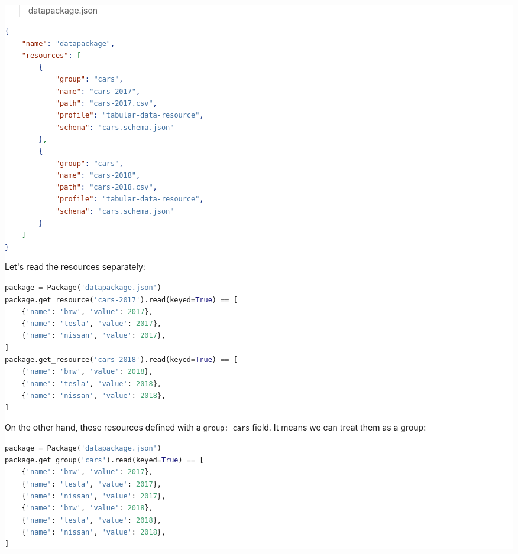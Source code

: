 > datapackage.json

```json
{
    "name": "datapackage",
    "resources": [
        {
            "group": "cars",
            "name": "cars-2017",
            "path": "cars-2017.csv",
            "profile": "tabular-data-resource",
            "schema": "cars.schema.json"
        },
        {
            "group": "cars",
            "name": "cars-2018",
            "path": "cars-2018.csv",
            "profile": "tabular-data-resource",
            "schema": "cars.schema.json"
        }
    ]
}
```

Let's read the resources separately:

```python
package = Package('datapackage.json')
package.get_resource('cars-2017').read(keyed=True) == [
    {'name': 'bmw', 'value': 2017},
    {'name': 'tesla', 'value': 2017},
    {'name': 'nissan', 'value': 2017},
]
package.get_resource('cars-2018').read(keyed=True) == [
    {'name': 'bmw', 'value': 2018},
    {'name': 'tesla', 'value': 2018},
    {'name': 'nissan', 'value': 2018},
]
```

On the other hand, these resources defined with a `group: cars` field. It means we can treat them as a group:

```python
package = Package('datapackage.json')
package.get_group('cars').read(keyed=True) == [
    {'name': 'bmw', 'value': 2017},
    {'name': 'tesla', 'value': 2017},
    {'name': 'nissan', 'value': 2017},
    {'name': 'bmw', 'value': 2018},
    {'name': 'tesla', 'value': 2018},
    {'name': 'nissan', 'value': 2018},
]
```
